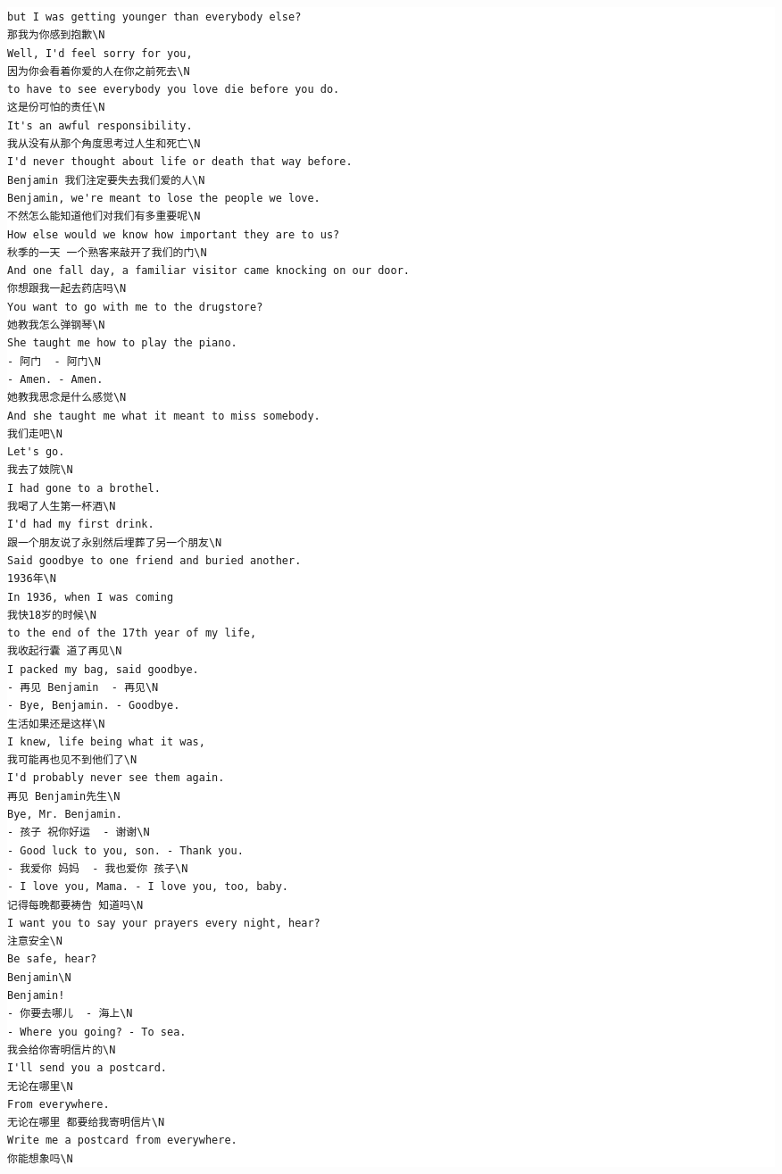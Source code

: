 	but I was getting younger than everybody else?
	那我为你感到抱歉\N
	Well, I'd feel sorry for you,
	因为你会看着你爱的人在你之前死去\N
	to have to see everybody you love die before you do.
	这是份可怕的责任\N
	It's an awful responsibility.
	我从没有从那个角度思考过人生和死亡\N
	I'd never thought about life or death that way before.
	Benjamin 我们注定要失去我们爱的人\N
	Benjamin, we're meant to lose the people we love.
	不然怎么能知道他们对我们有多重要呢\N
	How else would we know how important they are to us?
	秋季的一天 一个熟客来敲开了我们的门\N
	And one fall day, a familiar visitor came knocking on our door.
	你想跟我一起去药店吗\N
	You want to go with me to the drugstore?
	她教我怎么弹钢琴\N
	She taught me how to play the piano.
	- 阿门  - 阿门\N
	- Amen. - Amen.
	她教我思念是什么感觉\N
	And she taught me what it meant to miss somebody.
	我们走吧\N
	Let's go.
	我去了妓院\N
	I had gone to a brothel.
	我喝了人生第一杯酒\N
	I'd had my first drink.
	跟一个朋友说了永别然后埋葬了另一个朋友\N
	Said goodbye to one friend and buried another.
	1936年\N
	In 1936, when I was coming
	我快18岁的时候\N
	to the end of the 17th year of my life,
	我收起行囊 道了再见\N
	I packed my bag, said goodbye.
	- 再见 Benjamin  - 再见\N
	- Bye, Benjamin. - Goodbye.
	生活如果还是这样\N
	I knew, life being what it was,
	我可能再也见不到他们了\N
	I'd probably never see them again.
	再见 Benjamin先生\N
	Bye, Mr. Benjamin.
	- 孩子 祝你好运  - 谢谢\N
	- Good luck to you, son. - Thank you.
	- 我爱你 妈妈  - 我也爱你 孩子\N
	- I love you, Mama. - I love you, too, baby.
	记得每晚都要祷告 知道吗\N
	I want you to say your prayers every night, hear?
	注意安全\N
	Be safe, hear?
	Benjamin\N
	Benjamin!
	- 你要去哪儿  - 海上\N
	- Where you going? - To sea.
	我会给你寄明信片的\N
	I'll send you a postcard.
	无论在哪里\N
	From everywhere.
	无论在哪里 都要给我寄明信片\N
	Write me a postcard from everywhere.
	你能想象吗\N